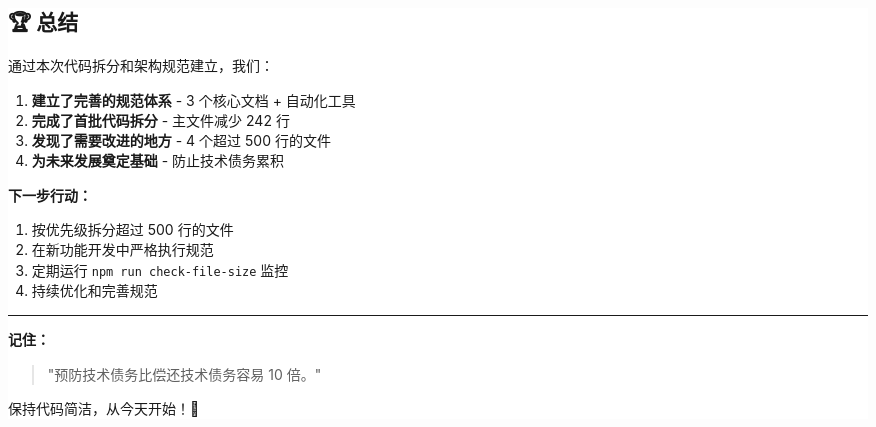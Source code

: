 
## 🏆 总结

通过本次代码拆分和架构规范建立，我们：

1. **建立了完善的规范体系** - 3 个核心文档 + 自动化工具
2. **完成了首批代码拆分** - 主文件减少 242 行
3. **发现了需要改进的地方** - 4 个超过 500 行的文件
4. **为未来发展奠定基础** - 防止技术债务累积

**下一步行动：**
1. 按优先级拆分超过 500 行的文件
2. 在新功能开发中严格执行规范
3. 定期运行 `npm run check-file-size` 监控
4. 持续优化和完善规范

---

**记住：**
> "预防技术债务比偿还技术债务容易 10 倍。"

保持代码简洁，从今天开始！🎉
